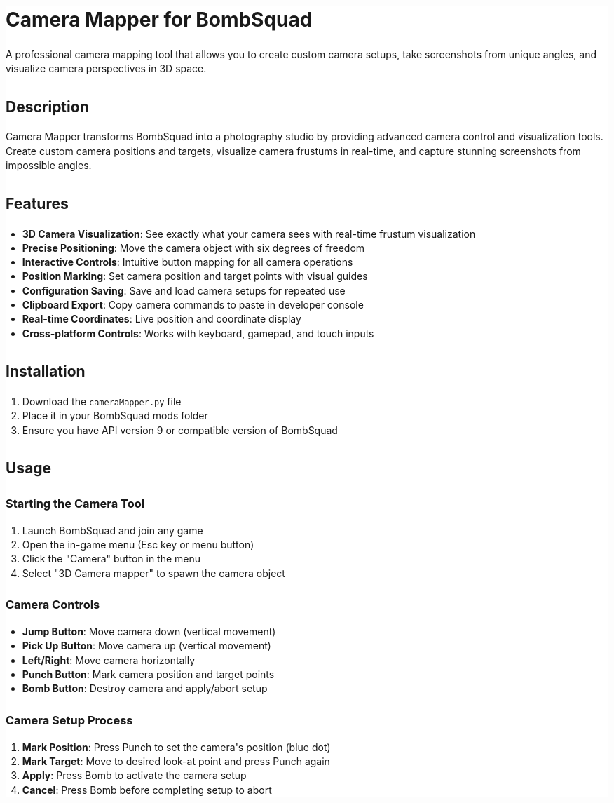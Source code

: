 # Camera Mapper for BombSquad

A professional camera mapping tool that allows you to create custom camera setups, take screenshots from unique angles, and visualize camera perspectives in 3D space.

## Description

Camera Mapper transforms BombSquad into a photography studio by providing advanced camera control and visualization tools. Create custom camera positions and targets, visualize camera frustums in real-time, and capture stunning screenshots from impossible angles.

## Features

- **3D Camera Visualization**: See exactly what your camera sees with real-time frustum visualization
- **Precise Positioning**: Move the camera object with six degrees of freedom
- **Interactive Controls**: Intuitive button mapping for all camera operations
- **Position Marking**: Set camera position and target points with visual guides
- **Configuration Saving**: Save and load camera setups for repeated use
- **Clipboard Export**: Copy camera commands to paste in developer console
- **Real-time Coordinates**: Live position and coordinate display
- **Cross-platform Controls**: Works with keyboard, gamepad, and touch inputs

## Installation

1. Download the `cameraMapper.py` file
2. Place it in your BombSquad mods folder
3. Ensure you have API version 9 or compatible version of BombSquad

## Usage

### Starting the Camera Tool
1. Launch BombSquad and join any game
2. Open the in-game menu (Esc key or menu button)
3. Click the "Camera" button in the menu
4. Select "3D Camera mapper" to spawn the camera object

### Camera Controls
- **Jump Button**: Move camera down (vertical movement)
- **Pick Up Button**: Move camera up (vertical movement)
- **Left/Right**: Move camera horizontally
- **Punch Button**: Mark camera position and target points
- **Bomb Button**: Destroy camera and apply/abort setup

### Camera Setup Process
1. **Mark Position**: Press Punch to set the camera's position (blue dot)
2. **Mark Target**: Move to desired look-at point and press Punch again
3. **Apply**: Press Bomb to activate the camera setup
4. **Cancel**: Press Bomb before completing setup to abort
